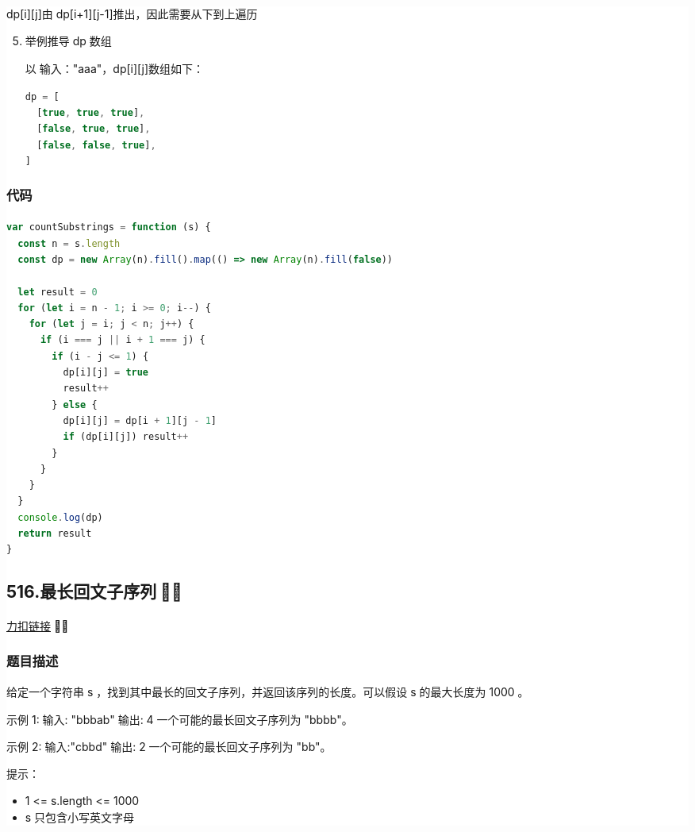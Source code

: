    dp[i][j]由 dp[i+1][j-1]推出，因此需要从下到上遍历

5. 举例推导 dp 数组

   以 输入："aaa"，dp[i][j]数组如下：

   ```js
   dp = [
     [true, true, true],
     [false, true, true],
     [false, false, true],
   ]
   ```

### 代码

```js
var countSubstrings = function (s) {
  const n = s.length
  const dp = new Array(n).fill().map(() => new Array(n).fill(false))

  let result = 0
  for (let i = n - 1; i >= 0; i--) {
    for (let j = i; j < n; j++) {
      if (i === j || i + 1 === j) {
        if (i - j <= 1) {
          dp[i][j] = true
          result++
        } else {
          dp[i][j] = dp[i + 1][j - 1]
          if (dp[i][j]) result++
        }
      }
    }
  }
  console.log(dp)
  return result
}
```

## 516.最长回文子序列 🌟🌟

[力扣链接](https://leetcode.cn/problems/longest-palindromic-subsequence/description/) 🌟🌟

### 题目描述

给定一个字符串 s ，找到其中最长的回文子序列，并返回该序列的长度。可以假设 s 的最大长度为 1000 。

示例 1: 输入: "bbbab" 输出: 4 一个可能的最长回文子序列为 "bbbb"。

示例 2: 输入:"cbbd" 输出: 2 一个可能的最长回文子序列为 "bb"。

提示：

- 1 <= s.length <= 1000
- s 只包含小写英文字母
